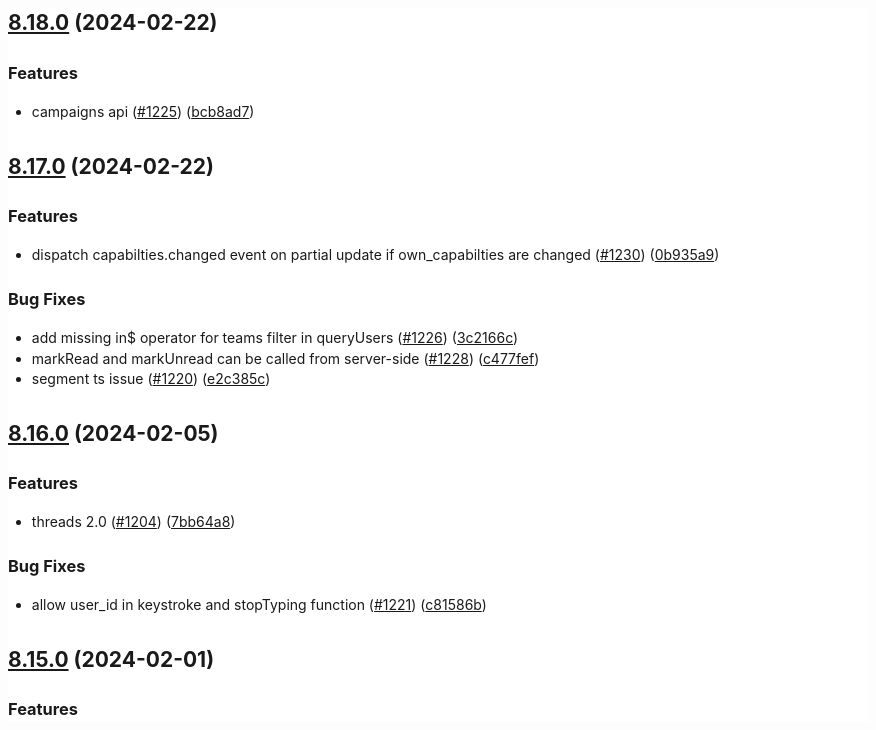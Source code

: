 ## [8.18.0](https://github.com/GetStream/stream-chat-js/compare/v8.17.0...v8.18.0) (2024-02-22)


### Features

* campaigns api ([#1225](https://github.com/GetStream/stream-chat-js/issues/1225)) ([bcb8ad7](https://github.com/GetStream/stream-chat-js/commit/bcb8ad784009216fa6252dba294afa8d900e4625))

## [8.17.0](https://github.com/GetStream/stream-chat-js/compare/v8.16.0...v8.17.0) (2024-02-22)


### Features

* dispatch capabilties.changed event on partial update if own_capabilties are changed ([#1230](https://github.com/GetStream/stream-chat-js/issues/1230)) ([0b935a9](https://github.com/GetStream/stream-chat-js/commit/0b935a907edc1d1b3d8627ba3d8fef5ea90c5a4e))


### Bug Fixes

* add missing in$ operator for teams filter in queryUsers ([#1226](https://github.com/GetStream/stream-chat-js/issues/1226)) ([3c2166c](https://github.com/GetStream/stream-chat-js/commit/3c2166c226e303475f54bf516079a4e9c5592e23))
* markRead and markUnread can be called from server-side ([#1228](https://github.com/GetStream/stream-chat-js/issues/1228)) ([c477fef](https://github.com/GetStream/stream-chat-js/commit/c477fef26ba7b109e8206ac46c186105ba7462f6))
* segment ts issue ([#1220](https://github.com/GetStream/stream-chat-js/issues/1220)) ([e2c385c](https://github.com/GetStream/stream-chat-js/commit/e2c385c31e4d684399b005f2b2d6354cfd6498e9))

## [8.16.0](https://github.com/GetStream/stream-chat-js/compare/v8.15.0...v8.16.0) (2024-02-05)


### Features

* threads 2.0  ([#1204](https://github.com/GetStream/stream-chat-js/issues/1204)) ([7bb64a8](https://github.com/GetStream/stream-chat-js/commit/7bb64a8fd3e11c043343c79935dfe77b97fc3d6e))


### Bug Fixes

* allow user_id in keystroke and stopTyping function ([#1221](https://github.com/GetStream/stream-chat-js/issues/1221)) ([c81586b](https://github.com/GetStream/stream-chat-js/commit/c81586b2f82d60814588b442106ddd228a4a35b1))

## [8.15.0](https://github.com/GetStream/stream-chat-js/compare/v8.14.5...v8.15.0) (2024-02-01)


### Features

